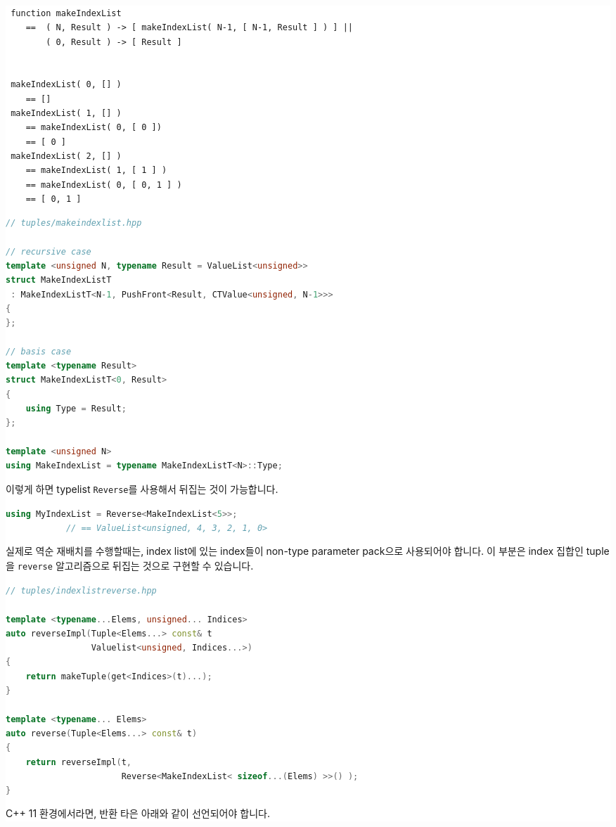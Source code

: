 >
```
 function makeIndexList
    ==  ( N, Result ) -> [ makeIndexList( N-1, [ N-1, Result ] ) ] || 
        ( 0, Result ) -> [ Result ]


 makeIndexList( 0, [] )
    == []
 makeIndexList( 1, [] )
    == makeIndexList( 0, [ 0 ])
    == [ 0 ]
 makeIndexList( 2, [] ) 
    == makeIndexList( 1, [ 1 ] )
    == makeIndexList( 0, [ 0, 1 ] )
    == [ 0, 1 ]
```
>

```cpp
// tuples/makeindexlist.hpp

// recursive case
template <unsigned N, typename Result = ValueList<unsigned>>
struct MakeIndexListT
 : MakeIndexListT<N-1, PushFront<Result, CTValue<unsigned, N-1>>>
{
};

// basis case
template <typename Result>
struct MakeIndexListT<0, Result>
{
    using Type = Result;
};

template <unsigned N>
using MakeIndexList = typename MakeIndexListT<N>::Type;
```
이렇게 하면 typelist `Reverse`를 사용해서 뒤집는 것이 가능합니다.

```cpp
using MyIndexList = Reverse<MakeIndexList<5>>;
            // == ValueList<unsigned, 4, 3, 2, 1, 0>
```
실제로 역순 재배치를 수행할때는, index list에 있는 index들이 non-type parameter pack으로 사용되어야 합니다. 이 부분은 index 집합인 tuple을 `reverse` 알고리즘으로 뒤집는 것으로 구현할 수 있습니다. 

```cpp
// tuples/indexlistreverse.hpp

template <typename...Elems, unsigned... Indices>
auto reverseImpl(Tuple<Elems...> const& t
                 Valuelist<unsigned, Indices...>)
{
    return makeTuple(get<Indices>(t)...);
}

template <typename... Elems>
auto reverse(Tuple<Elems...> const& t)
{
    return reverseImpl(t,
                       Reverse<MakeIndexList< sizeof...(Elems) >>() );
}
```
C++ 11 환경에서라면, 반환 타은 아래와 같이 선언되어야 합니다.
```cpp
```
